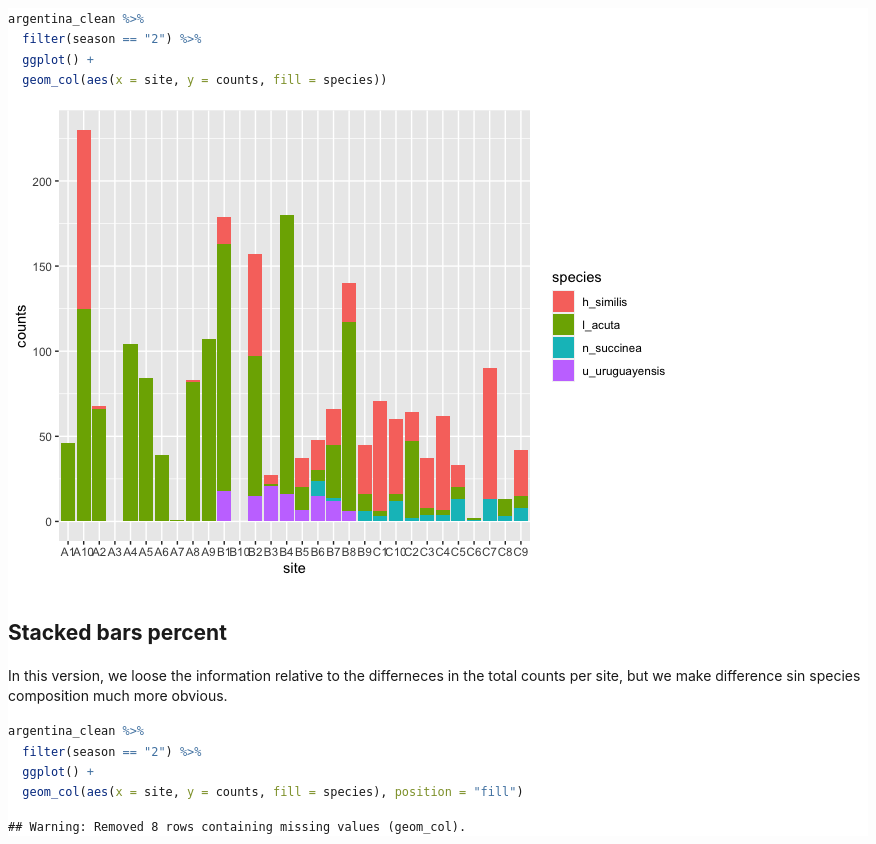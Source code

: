 
```r
argentina_clean %>% 
  filter(season == "2") %>% 
  ggplot() +
  geom_col(aes(x = site, y = counts, fill = species))
```

![](wk06_ggplot_files/figure-html/stacked_bars-1.png)


## Stacked bars percent

In this version, we loose the information relative to the differneces in the total counts per site, but we make difference sin species composition much more obvious.


```r
argentina_clean %>% 
  filter(season == "2") %>% 
  ggplot() +
  geom_col(aes(x = site, y = counts, fill = species), position = "fill")
```

```
## Warning: Removed 8 rows containing missing values (geom_col).
```
